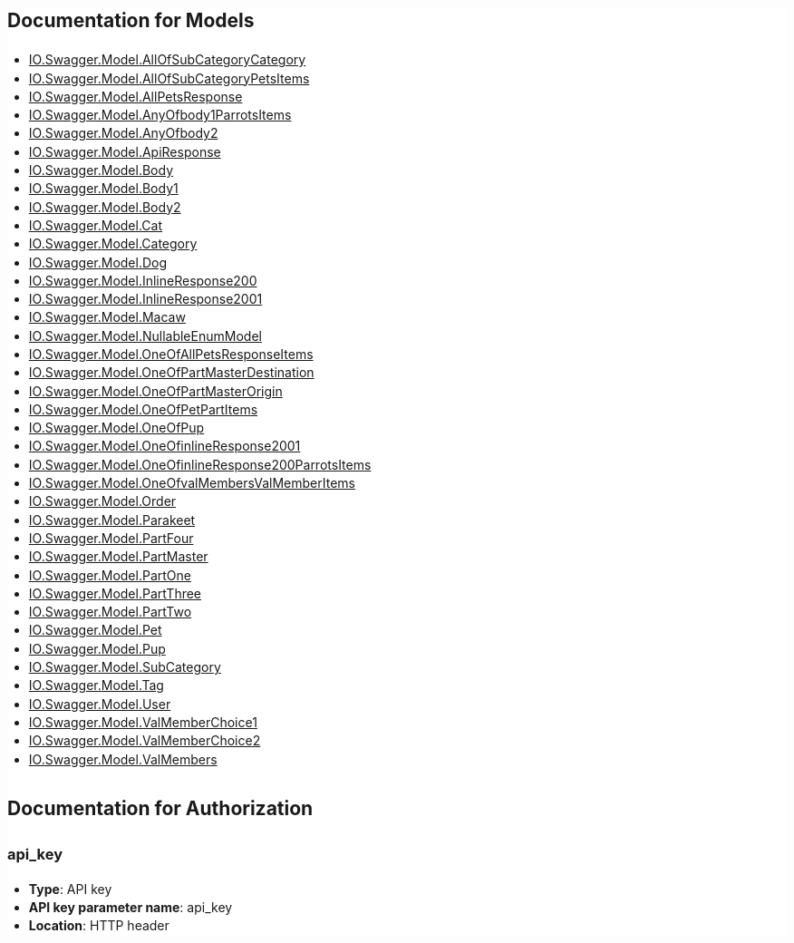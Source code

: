 <a name="documentation-for-models"></a>
## Documentation for Models

 - [IO.Swagger.Model.AllOfSubCategoryCategory](docs/AllOfSubCategoryCategory.md)
 - [IO.Swagger.Model.AllOfSubCategoryPetsItems](docs/AllOfSubCategoryPetsItems.md)
 - [IO.Swagger.Model.AllPetsResponse](docs/AllPetsResponse.md)
 - [IO.Swagger.Model.AnyOfbody1ParrotsItems](docs/AnyOfbody1ParrotsItems.md)
 - [IO.Swagger.Model.AnyOfbody2](docs/AnyOfbody2.md)
 - [IO.Swagger.Model.ApiResponse](docs/ApiResponse.md)
 - [IO.Swagger.Model.Body](docs/Body.md)
 - [IO.Swagger.Model.Body1](docs/Body1.md)
 - [IO.Swagger.Model.Body2](docs/Body2.md)
 - [IO.Swagger.Model.Cat](docs/Cat.md)
 - [IO.Swagger.Model.Category](docs/Category.md)
 - [IO.Swagger.Model.Dog](docs/Dog.md)
 - [IO.Swagger.Model.InlineResponse200](docs/InlineResponse200.md)
 - [IO.Swagger.Model.InlineResponse2001](docs/InlineResponse2001.md)
 - [IO.Swagger.Model.Macaw](docs/Macaw.md)
 - [IO.Swagger.Model.NullableEnumModel](docs/NullableEnumModel.md)
 - [IO.Swagger.Model.OneOfAllPetsResponseItems](docs/OneOfAllPetsResponseItems.md)
 - [IO.Swagger.Model.OneOfPartMasterDestination](docs/OneOfPartMasterDestination.md)
 - [IO.Swagger.Model.OneOfPartMasterOrigin](docs/OneOfPartMasterOrigin.md)
 - [IO.Swagger.Model.OneOfPetPartItems](docs/OneOfPetPartItems.md)
 - [IO.Swagger.Model.OneOfPup](docs/OneOfPup.md)
 - [IO.Swagger.Model.OneOfinlineResponse2001](docs/OneOfinlineResponse2001.md)
 - [IO.Swagger.Model.OneOfinlineResponse200ParrotsItems](docs/OneOfinlineResponse200ParrotsItems.md)
 - [IO.Swagger.Model.OneOfvalMembersValMemberItems](docs/OneOfvalMembersValMemberItems.md)
 - [IO.Swagger.Model.Order](docs/Order.md)
 - [IO.Swagger.Model.Parakeet](docs/Parakeet.md)
 - [IO.Swagger.Model.PartFour](docs/PartFour.md)
 - [IO.Swagger.Model.PartMaster](docs/PartMaster.md)
 - [IO.Swagger.Model.PartOne](docs/PartOne.md)
 - [IO.Swagger.Model.PartThree](docs/PartThree.md)
 - [IO.Swagger.Model.PartTwo](docs/PartTwo.md)
 - [IO.Swagger.Model.Pet](docs/Pet.md)
 - [IO.Swagger.Model.Pup](docs/Pup.md)
 - [IO.Swagger.Model.SubCategory](docs/SubCategory.md)
 - [IO.Swagger.Model.Tag](docs/Tag.md)
 - [IO.Swagger.Model.User](docs/User.md)
 - [IO.Swagger.Model.ValMemberChoice1](docs/ValMemberChoice1.md)
 - [IO.Swagger.Model.ValMemberChoice2](docs/ValMemberChoice2.md)
 - [IO.Swagger.Model.ValMembers](docs/ValMembers.md)

<a name="documentation-for-authorization"></a>
## Documentation for Authorization

<a name="api_key"></a>
### api_key

- **Type**: API key
- **API key parameter name**: api_key
- **Location**: HTTP header
